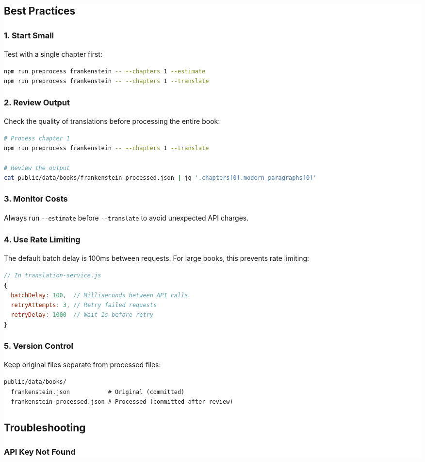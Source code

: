 ## Best Practices

### 1. Start Small

Test with a single chapter first:

```bash
npm run preprocess frankenstein -- --chapters 1 --estimate
npm run preprocess frankenstein -- --chapters 1 --translate
```

### 2. Review Output

Check the quality of translations before processing the entire book:

```bash
# Process chapter 1
npm run preprocess frankenstein -- --chapters 1 --translate

# Review the output
cat public/data/books/frankenstein-processed.json | jq '.chapters[0].modern_paragraphs[0]'
```

### 3. Monitor Costs

Always run `--estimate` before `--translate` to avoid unexpected API charges.

### 4. Use Rate Limiting

The default batch delay is 100ms between requests. For large books, this prevents rate limiting:

```javascript
// In translation-service.js
{
  batchDelay: 100,  // Milliseconds between API calls
  retryAttempts: 3, // Retry failed requests
  retryDelay: 1000  // Wait 1s before retry
}
```

### 5. Version Control

Keep original files separate from processed files:

```
public/data/books/
  frankenstein.json           # Original (committed)
  frankenstein-processed.json # Processed (committed after review)
```

## Troubleshooting

### API Key Not Found
